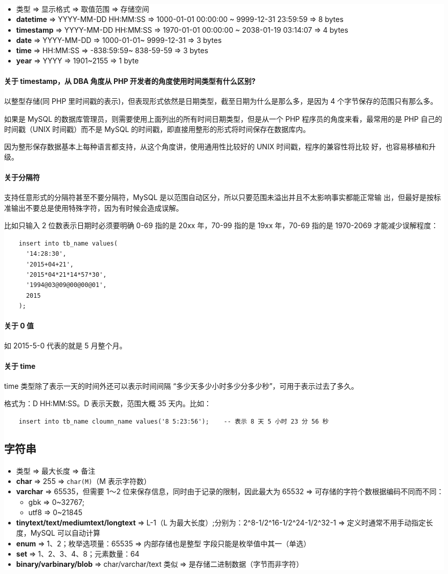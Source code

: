  - 类型 => 显示格式 => 取值范围 => 存储空间
 - **datetime** => YYYY-MM-DD HH:MM:SS => 1000-01-01 00:00:00 ~ 9999-12-31 23:59:59 => 8 bytes
 - **timestamp** => YYYY-MM-DD HH:MM:SS => 1970-01-01 00:00:00 ~ 2038-01-19 03:14:07 => 4 bytes
 - **date** => YYYY-MM-DD => 1000-01-01~ 9999-12-31 => 3 bytes
 - **time** => HH:MM:SS => -838:59:59~ 838-59-59 => 3 bytes
 - **year** => YYYY => 1901~2155 => 1 byte
 
#### 关于 timestamp，从 DBA 角度从 PHP 开发者的角度使用时间类型有什么区别?

以整型存储(同 PHP 里时间戳的表示)，但表现形式依然是日期类型，截至日期为什么是那么多，是因为 4 个字节保存的范围只有那么多。

如果是 MySQL 的数据库管理员，则需要使用上面列出的所有时间日期类型，但是从一个 PHP 程序员的角度来看，最常用的是 PHP 自己的时间戳（UNIX 时间戳）而不是 MySQL 的时间戳，即直接用整形的形式将时间保存在数据库内。

因为整形保存数据基本上每种语言都支持，从这个角度讲，使用通用性比较好的 UNIX 时间戳，程序的兼容性将比较 好，也容易移植和升级。

#### 关于分隔符

支持任意形式的分隔符甚至不要分隔符，MySQL 是以范围自动区分，所以只要范围未溢出并且不太影响事实都能正常输 出，但最好是按标准输出不要总是使用特殊字符，因为有时候会造成误解。

比如只输入 2 位数表示日期时必须要明确 0-69 指的是 20xx 年，70-99 指的是 19xx 年，70-69 指的是 1970-2069 才能减少误解程度：

```
    insert into tb_name values(
      '14:28:30',
      '2015+04+21',
      '2015*04*21*14*57*30',
      '1994@03@09@00@00@01',
      2015
    );
```

#### 关于 0 值

如 2015-5-0 代表的就是 5 月整个月。


#### 关于 time

time 类型除了表示一天的时间外还可以表示时间间隔 “多少天多少小时多少分多少秒”，可用于表示过去了多久。

格式为：D HH:MM:SS。D 表示天数，范围大概 35 天内。比如：

```
    insert into tb_name cloumn_name values('8 5:23:56');    -- 表示 8 天 5 小时 23 分 56 秒
```
 
## 字符串

 - 类型 => 最大长度 => 备注
 - **char**    => 255 => `char(M)`（M 表示字符数）
 - **varchar** => 65535，但需要 1～2 位来保存信息，同时由于记录的限制，因此最大为 65532 => 可存储的字符个数根据编码不同而不同：
   - gbk => 0~32767;
   - utf8 => 0~21845
 - **tinytext/text/mediumtext/longtext** => L-1（L 为最大长度）;分别为：2^8-1/2^16-1/2^24-1/2^32-1 => 定义时通常不用手动指定长度，MySQL 可以自动计算
 - **enum**    => 1、2；枚举选项量：65535 => 内部存储也是整型 字段只能是枚举值中其一（单选）
 - **set**     => 1、2、3、4、8；元素数量：64
 - **binary/varbinary/blob** => char/varchar/text 类似 => 是存储二进制数据（字节而非字符）
 
